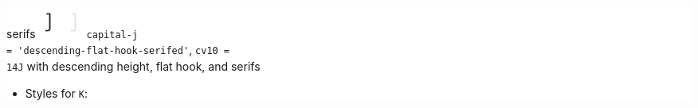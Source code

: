 serifs</td></tr><tr><td rowspan="2" width="60"><img src="../images/cv-capital-j-descending-flat-hook-serifed.light.svg#gh-light-mode-only" width=32/><img src="../images/cv-capital-j-descending-flat-hook-serifed.dark.svg#gh-dark-mode-only" width=32/></td><td><code>capital-j = 'descending-flat-hook-serifed'</code>, <code>cv10 = 14</code></td></tr><tr><td><code>J</code> with descending height, flat hook, and serifs</td></tr></table>
  - Styles for `K`: